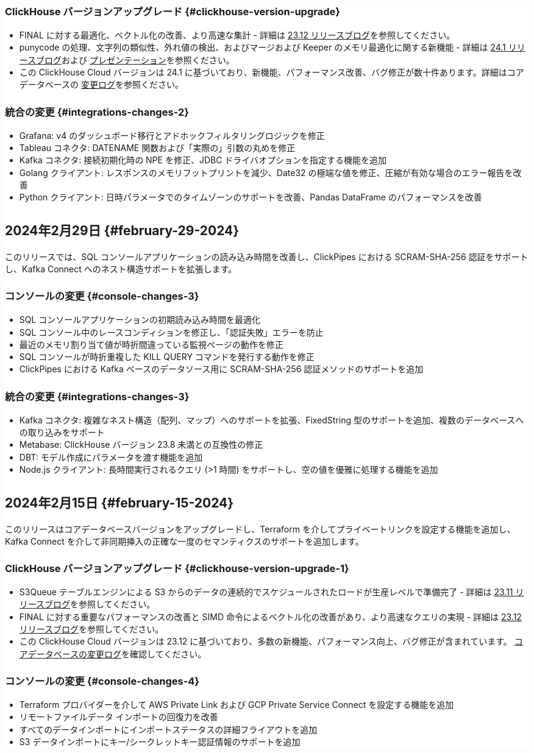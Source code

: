 ### ClickHouse バージョンアップグレード {#clickhouse-version-upgrade}
- FINAL に対する最適化、ベクトル化の改善、より高速な集計 - 詳細は [23.12 リリースブログ](https://clickhouse.com/blog/clickhouse-release-23-12#optimizations-for-final)を参照してください。
- punycode の処理、文字列の類似性、外れ値の検出、およびマージおよび Keeper のメモリ最適化に関する新機能 - 詳細は [24.1 リリースブログ](https://clickhouse.com/blog/clickhouse-release-24-01)および [プレゼンテーション](https://presentations.clickhouse.com/release_24.1/)を参照ください。
- この ClickHouse Cloud バージョンは 24.1 に基づいており、新機能、パフォーマンス改善、バグ修正が数十件あります。詳細はコアデータベースの [変更ログ](/whats-new/changelog/2023#2312)を参照ください。

### 統合の変更 {#integrations-changes-2}
- Grafana: v4 のダッシュボード移行とアドホックフィルタリングロジックを修正
- Tableau コネクタ: DATENAME 関数および「実際の」引数の丸めを修正
- Kafka コネクタ: 接続初期化時の NPE を修正、JDBC ドライバオプションを指定する機能を追加
- Golang クライアント: レスポンスのメモリフットプリントを減少、Date32 の極端な値を修正、圧縮が有効な場合のエラー報告を改善
- Python クライアント: 日時パラメータでのタイムゾーンのサポートを改善、Pandas DataFrame のパフォーマンスを改善

## 2024年2月29日 {#february-29-2024}

このリリースでは、SQL コンソールアプリケーションの読み込み時間を改善し、ClickPipes における SCRAM-SHA-256 認証をサポートし、Kafka Connect へのネスト構造サポートを拡張します。
### コンソールの変更 {#console-changes-3}
- SQL コンソールアプリケーションの初期読み込み時間を最適化
- SQL コンソール中のレースコンディションを修正し、「認証失敗」エラーを防止
- 最近のメモリ割り当て値が時折間違っている監視ページの動作を修正
- SQL コンソールが時折重複した KILL QUERY コマンドを発行する動作を修正
- ClickPipes における Kafka ベースのデータソース用に SCRAM-SHA-256 認証メソッドのサポートを追加

### 統合の変更 {#integrations-changes-3}
- Kafka コネクタ: 複雑なネスト構造（配列、マップ）へのサポートを拡張、FixedString 型のサポートを追加、複数のデータベースへの取り込みをサポート
- Metabase: ClickHouse バージョン 23.8 未満との互換性の修正
- DBT: モデル作成にパラメータを渡す機能を追加
- Node.js クライアント: 長時間実行されるクエリ (>1 時間) をサポートし、空の値を優雅に処理する機能を追加

## 2024年2月15日 {#february-15-2024}

このリリースはコアデータベースバージョンをアップグレードし、Terraform を介してプライベートリンクを設定する機能を追加し、Kafka Connect を介して非同期挿入の正確な一度のセマンティクスのサポートを追加します。

### ClickHouse バージョンアップグレード {#clickhouse-version-upgrade-1}
- S3Queue テーブルエンジンによる S3 からのデータの連続的でスケジュールされたロードが生産レベルで準備完了 - 詳細は [23.11 リリースブログ](https://clickhouse.com/blog/clickhouse-release-23-11)を参照してください。
- FINAL に対する重要なパフォーマンスの改善と SIMD 命令によるベクトル化の改善があり、より高速なクエリの実現 - 詳細は [23.12 リリースブログ](https://clickhouse.com/blog/clickhouse-release-23-12#optimizations-for-final)を参照してください。
- この ClickHouse Cloud バージョンは 23.12 に基づいており、多数の新機能、パフォーマンス向上、バグ修正が含まれています。 [コアデータベースの変更ログ](/whats-new/changelog/2023#2312)を確認してください。

### コンソールの変更 {#console-changes-4}
- Terraform プロバイダーを介して AWS Private Link および GCP Private Service Connect を設定する機能を追加
- リモートファイルデータ インポートの回復力を改善
- すべてのデータインポートにインポートステータスの詳細フライアウトを追加
- S3 データインポートにキー/シークレットキー認証情報のサポートを追加
